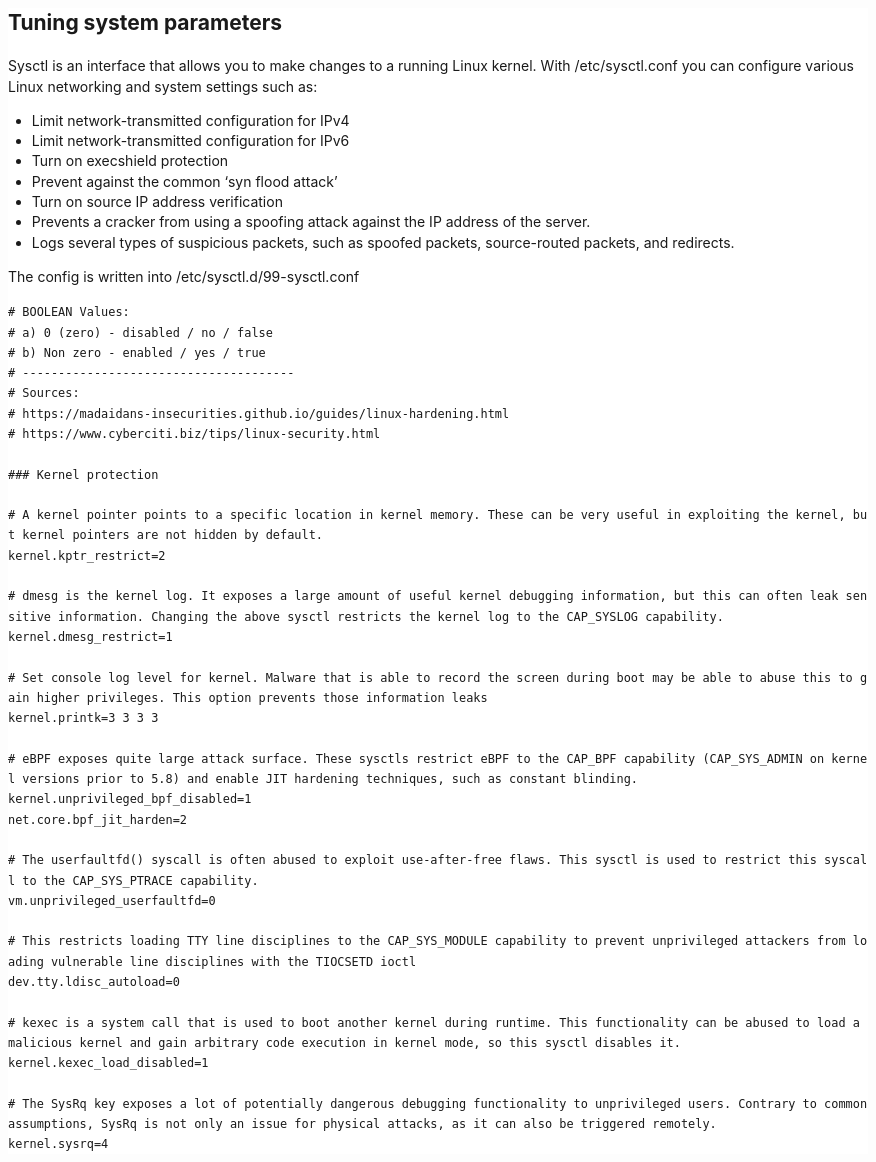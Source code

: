 ## Tuning system parameters

Sysctl is an interface that allows you to make changes to a running Linux kernel. With /etc/sysctl.conf you can configure various Linux networking and system settings such as:

 - Limit network-transmitted configuration for IPv4
 - Limit network-transmitted configuration for IPv6
 - Turn on execshield protection
 - Prevent against the common ‘syn flood attack’
 - Turn on source IP address verification
 - Prevents a cracker from using a spoofing attack against the IP address of the server.
 - Logs several types of suspicious packets, such as spoofed packets, source-routed packets, and redirects.

The config is written into /etc/sysctl.d/99-sysctl.conf
```
# BOOLEAN Values:
# a) 0 (zero) - disabled / no / false
# b) Non zero - enabled / yes / true
# --------------------------------------
# Sources:
# https://madaidans-insecurities.github.io/guides/linux-hardening.html
# https://www.cyberciti.biz/tips/linux-security.html

### Kernel protection

# A kernel pointer points to a specific location in kernel memory. These can be very useful in exploiting the kernel, but kernel pointers are not hidden by default.
kernel.kptr_restrict=2

# dmesg is the kernel log. It exposes a large amount of useful kernel debugging information, but this can often leak sensitive information. Changing the above sysctl restricts the kernel log to the CAP_SYSLOG capability. 
kernel.dmesg_restrict=1

# Set console log level for kernel. Malware that is able to record the screen during boot may be able to abuse this to gain higher privileges. This option prevents those information leaks
kernel.printk=3 3 3 3

# eBPF exposes quite large attack surface. These sysctls restrict eBPF to the CAP_BPF capability (CAP_SYS_ADMIN on kernel versions prior to 5.8) and enable JIT hardening techniques, such as constant blinding. 
kernel.unprivileged_bpf_disabled=1
net.core.bpf_jit_harden=2

# The userfaultfd() syscall is often abused to exploit use-after-free flaws. This sysctl is used to restrict this syscall to the CAP_SYS_PTRACE capability. 
vm.unprivileged_userfaultfd=0

# This restricts loading TTY line disciplines to the CAP_SYS_MODULE capability to prevent unprivileged attackers from loading vulnerable line disciplines with the TIOCSETD ioctl
dev.tty.ldisc_autoload=0

# kexec is a system call that is used to boot another kernel during runtime. This functionality can be abused to load a malicious kernel and gain arbitrary code execution in kernel mode, so this sysctl disables it.
kernel.kexec_load_disabled=1

# The SysRq key exposes a lot of potentially dangerous debugging functionality to unprivileged users. Contrary to common assumptions, SysRq is not only an issue for physical attacks, as it can also be triggered remotely.
kernel.sysrq=4

```
